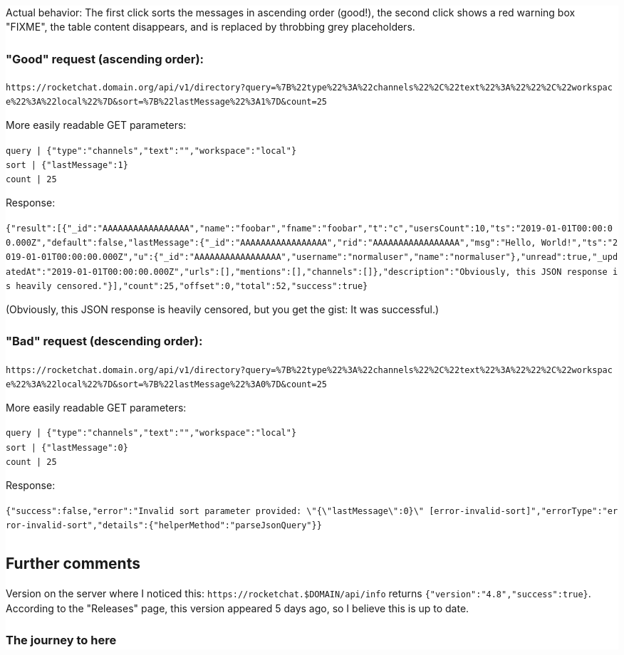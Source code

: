 Actual behavior: The first click sorts the messages in ascending order (good!), the second click shows a red warning box "FIXME", the table content disappears, and is replaced by throbbing grey placeholders.

### "Good" request (ascending order):

`https://rocketchat.domain.org/api/v1/directory?query=%7B%22type%22%3A%22channels%22%2C%22text%22%3A%22%22%2C%22workspace%22%3A%22local%22%7D&sort=%7B%22lastMessage%22%3A1%7D&count=25`

More easily readable GET parameters:

```
query | {"type":"channels","text":"","workspace":"local"}
sort | {"lastMessage":1}
count | 25
```

Response:
```
{"result":[{"_id":"AAAAAAAAAAAAAAAAA","name":"foobar","fname":"foobar","t":"c","usersCount":10,"ts":"2019-01-01T00:00:00.000Z","default":false,"lastMessage":{"_id":"AAAAAAAAAAAAAAAAA","rid":"AAAAAAAAAAAAAAAAA","msg":"Hello, World!","ts":"2019-01-01T00:00:00.000Z","u":{"_id":"AAAAAAAAAAAAAAAAA","username":"normaluser","name":"normaluser"},"unread":true,"_updatedAt":"2019-01-01T00:00:00.000Z","urls":[],"mentions":[],"channels":[]},"description":"Obviously, this JSON response is heavily censored."}],"count":25,"offset":0,"total":52,"success":true}
```

(Obviously, this JSON response is heavily censored, but you get the gist: It was successful.)

### "Bad" request (descending order):

`https://rocketchat.domain.org/api/v1/directory?query=%7B%22type%22%3A%22channels%22%2C%22text%22%3A%22%22%2C%22workspace%22%3A%22local%22%7D&sort=%7B%22lastMessage%22%3A0%7D&count=25`

More easily readable GET parameters:

```
query | {"type":"channels","text":"","workspace":"local"}
sort | {"lastMessage":0}
count | 25
```

Response:
```
{"success":false,"error":"Invalid sort parameter provided: \"{\"lastMessage\":0}\" [error-invalid-sort]","errorType":"error-invalid-sort","details":{"helperMethod":"parseJsonQuery"}}
```

## Further comments

Version on the server where I noticed this: `https://rocketchat.$DOMAIN/api/info` returns `{"version":"4.8","success":true}`. According to the "Releases" page, this version appeared 5 days ago, so I believe this is up to date.

### The journey to here


[^overthink]: Honestly, for a while I was convinced this couldn't be done without allocations or runtime branches in these cases, but that's obviously untrue.
[^1]: Or at least, they pass under miri if I copy the code and tests into a new crate and run miri on it (after making it less stdlibified).